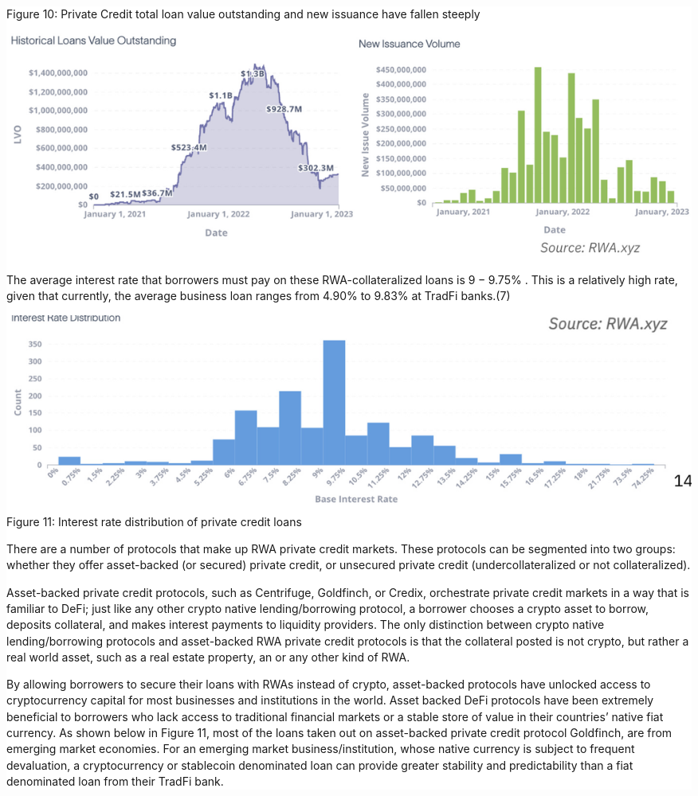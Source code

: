Figure 10: Private Credit total loan value outstanding and new issuance have fallen steeply  

![](images/noc2xi.jpg)  

The average interest rate that borrowers must pay on these RWA-collateralized loans is $9{-}9.75\%$ . This is a relatively high rate, given that currently, the average business loan ranges from $4.90\%$ to $9.83\%$ at TradFi banks.(7)  

![](images/dirl48.jpg)  
Figure 11: Interest rate distribution of private credit loans  

There are a number of protocols that make up RWA private credit markets. These protocols can be segmented into two groups: whether they offer asset-backed (or secured) private credit, or unsecured private credit (undercollateralized or not collateralized).  

Asset-backed private credit protocols, such as Centrifuge, Goldfinch, or Credix, orchestrate private credit markets in a way that is familiar to DeFi; just like any other crypto native lending/borrowing protocol, a borrower chooses a crypto asset to borrow, deposits collateral, and makes interest payments to liquidity providers. The only distinction between crypto native lending/borrowing protocols and asset-backed RWA private credit protocols is that the collateral posted is not crypto, but rather a real world asset, such as a real estate property, an or any other kind of RWA.  

By allowing borrowers to secure their loans with RWAs instead of crypto, asset-backed protocols have unlocked access to cryptocurrency capital for most businesses and institutions in the world. Asset backed DeFi protocols have been extremely beneficial to borrowers who lack access to traditional financial markets or a stable store of value in their countries’ native fiat currency. As shown below in Figure 11, most of the loans taken out on asset-backed private credit protocol Goldfinch, are from emerging market economies. For an emerging market business/institution, whose native currency is subject to frequent devaluation, a cryptocurrency or stablecoin denominated loan can provide greater stability and predictability than a fiat denominated loan from their TradFi bank.  
